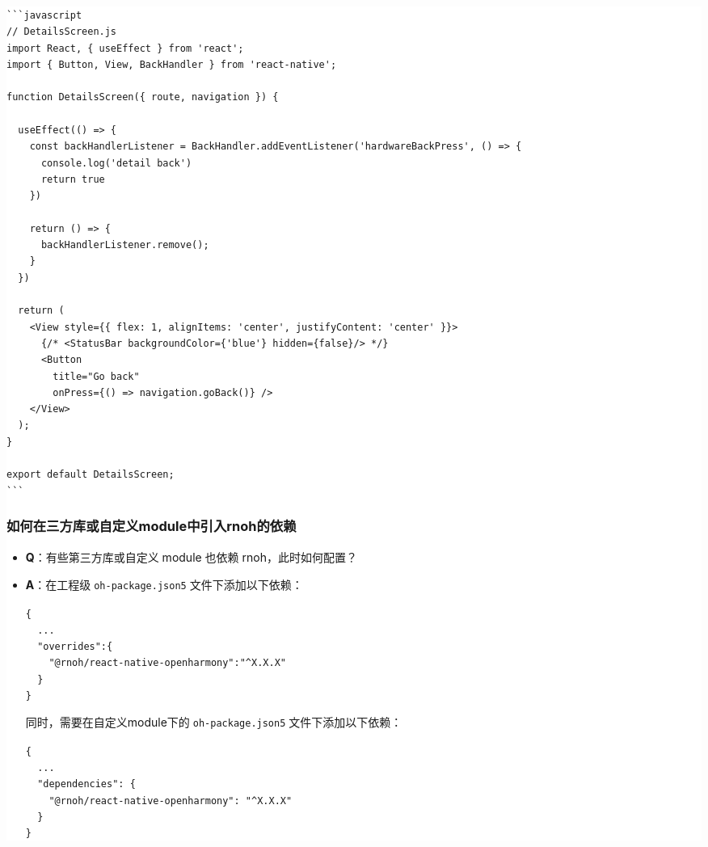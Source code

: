     ```javascript
    // DetailsScreen.js
    import React, { useEffect } from 'react';
    import { Button, View, BackHandler } from 'react-native';
    
    function DetailsScreen({ route, navigation }) {
    
      useEffect(() => {
        const backHandlerListener = BackHandler.addEventListener('hardwareBackPress', () => {
          console.log('detail back')
          return true
        })
    
        return () => {
          backHandlerListener.remove();
        }
      })
    
      return (
        <View style={{ flex: 1, alignItems: 'center', justifyContent: 'center' }}>
          {/* <StatusBar backgroundColor={'blue'} hidden={false}/> */}
          <Button
            title="Go back"
            onPress={() => navigation.goBack()} />
        </View>
      );
    }
    
    export default DetailsScreen;
    ```
    
### 如何在三方库或自定义module中引入rnoh的依赖

- **Q**：有些第三方库或自定义 module 也依赖 rnoh，此时如何配置？

- **A**：在工程级 `oh-package.json5` 文件下添加以下依赖：

  ```json5
  {
    ...
    "overrides":{
      "@rnoh/react-native-openharmony":"^X.X.X"
    }
  }
  ```
  同时，需要在自定义module下的 `oh-package.json5` 文件下添加以下依赖：

  ```json5
  {
    ...
    "dependencies": {
      "@rnoh/react-native-openharmony": "^X.X.X"
    }
  }
  ```
